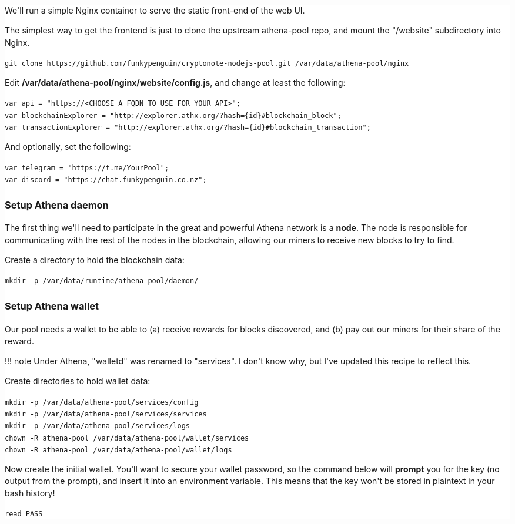 We'll run a simple Nginx container to serve the static front-end of the web UI.

The simplest way to get the frontend is just to clone the upstream athena-pool repo, and mount the "/website" subdirectory into Nginx.

```
git clone https://github.com/funkypenguin/cryptonote-nodejs-pool.git /var/data/athena-pool/nginx
```

Edit **/var/data/athena-pool/nginx/website/config.js**, and change at least the following:

```
var api = "https://<CHOOSE A FQDN TO USE FOR YOUR API>";
var blockchainExplorer = "http://explorer.athx.org/?hash={id}#blockchain_block";
var transactionExplorer = "http://explorer.athx.org/?hash={id}#blockchain_transaction";
```

And optionally, set the following:
```
var telegram = "https://t.me/YourPool";
var discord = "https://chat.funkypenguin.co.nz";
```

### Setup Athena daemon

The first thing we'll need to participate in the great and powerful Athena network is a **node**. The node is responsible for communicating with the rest of the nodes in the blockchain, allowing our miners to receive new blocks to try to find.

Create a directory to hold the blockchain data:

```
mkdir -p /var/data/runtime/athena-pool/daemon/
```

### Setup Athena wallet

Our pool needs a wallet to be able to (a) receive rewards for blocks discovered, and (b) pay out our miners for their share of the reward.

!!! note
    Under Athena, "walletd" was renamed to "services". I don't know why, but I've updated this recipe to reflect this.

Create directories to hold wallet data:

```
mkdir -p /var/data/athena-pool/services/config
mkdir -p /var/data/athena-pool/services/services
mkdir -p /var/data/athena-pool/services/logs
chown -R athena-pool /var/data/athena-pool/wallet/services
chown -R athena-pool /var/data/athena-pool/wallet/logs
```

Now create the initial wallet. You'll want to secure your wallet password, so the command below will **prompt** you for the key (no output from the prompt), and insert it into an environment variable. This means that the key won't be stored in plaintext in your bash history!

```
read PASS
```
